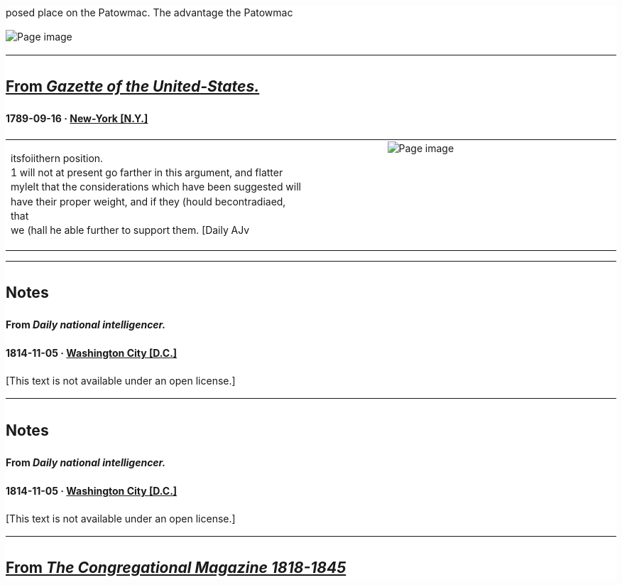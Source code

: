 posed place on the Patowmac. The advantage the Patowmac
</td><td style="width: 50%; max-height: 75%; margin: auto; display: block;">
<img alt="Page image" src="https://tile.loc.gov/image-services/iiif/service:ndnp:dlc:batch_dlc_himalayan_ver02:data:sn83030483:print:1789091601:0002/pct:20.331712896768657,5.582015622023243,25.06434086359737,10.682987235663935/!600,600/0/default.jpg"/>
</td>
</tr></table>

---

## [From _Gazette of the United-States._](https://www.loc.gov/resource/sn83030483/1789-09-16/ed-1/?sp=2)

#### 1789-09-16 &middot; [New-York [N.Y.]](http://dbpedia.org/resource/New_York_City)

<table style="width: 100%;"><tr><td style="width: 50%">

  
itsfoiithern position.  
1 will not at present go farther in this argument, and flatter  
mylelt that the considerations which have been suggested will  
have their proper weight, and if they (hould becontradiaed, that  
we (hall he able further to support them. [Daily AJv 
</td><td style="width: 50%; max-height: 75%; margin: auto; display: block;">
<img alt="Page image" src="https://tile.loc.gov/image-services/iiif/service:ndnp:dlc:batch_dlc_himalayan_ver02:data:sn83030483:print:1789091601:0002/pct:20.331712896768657,16.717469994284624,24.95710609093509,3.3530196227852924/!600,600/0/default.jpg"/>
</td>
</tr></table>

---

## Notes

#### From _Daily national intelligencer._

#### 1814-11-05 &middot; [Washington City [D.C.]](http://dbpedia.org/resource/Washington%2C_D.C.)

[This text is not available under an open license.]

---

## Notes

#### From _Daily national intelligencer._

#### 1814-11-05 &middot; [Washington City [D.C.]](http://dbpedia.org/resource/Washington%2C_D.C.)

[This text is not available under an open license.]

---

## [From _The Congregational Magazine 1818-1845_](https://archive.org/details/sim_congregational-magazine_1828-12_11_48/page/n35/mode/1up?view=theater)
